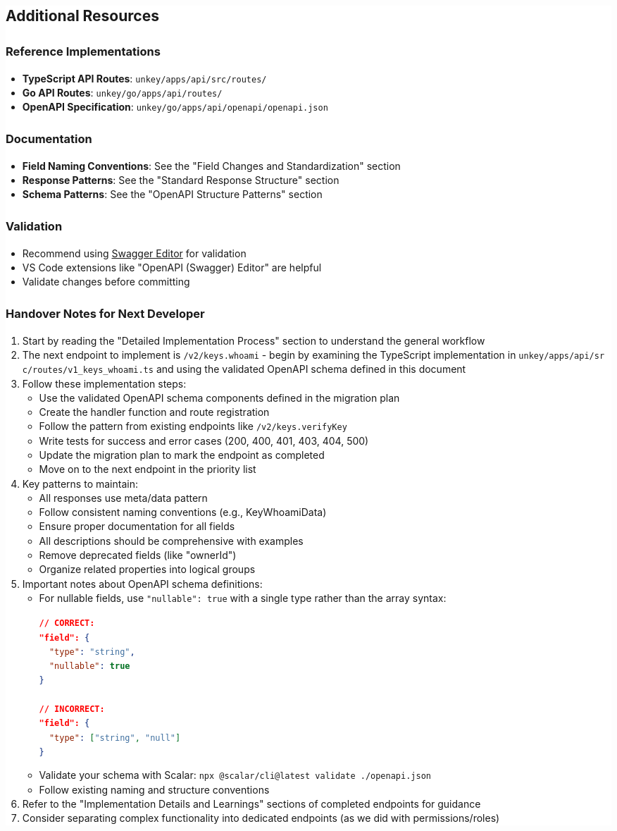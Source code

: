 ## Additional Resources

### Reference Implementations

- **TypeScript API Routes**: `unkey/apps/api/src/routes/`
- **Go API Routes**: `unkey/go/apps/api/routes/`
- **OpenAPI Specification**: `unkey/go/apps/api/openapi/openapi.json`

### Documentation

- **Field Naming Conventions**: See the "Field Changes and Standardization" section
- **Response Patterns**: See the "Standard Response Structure" section
- **Schema Patterns**: See the "OpenAPI Structure Patterns" section

### Validation

- Recommend using [Swagger Editor](https://editor.swagger.io/) for validation
- VS Code extensions like "OpenAPI (Swagger) Editor" are helpful
- Validate changes before committing

### Handover Notes for Next Developer

1. Start by reading the "Detailed Implementation Process" section to understand the general workflow
2. The next endpoint to implement is `/v2/keys.whoami` - begin by examining the TypeScript implementation in `unkey/apps/api/src/routes/v1_keys_whoami.ts` and using the validated OpenAPI schema defined in this document
3. Follow these implementation steps:
   - Use the validated OpenAPI schema components defined in the migration plan
   - Create the handler function and route registration
   - Follow the pattern from existing endpoints like `/v2/keys.verifyKey`
   - Write tests for success and error cases (200, 400, 401, 403, 404, 500)
   - Update the migration plan to mark the endpoint as completed
   - Move on to the next endpoint in the priority list
4. Key patterns to maintain:
   - All responses use meta/data pattern
   - Follow consistent naming conventions (e.g., KeyWhoamiData)
   - Ensure proper documentation for all fields
   - All descriptions should be comprehensive with examples
   - Remove deprecated fields (like "ownerId")
   - Organize related properties into logical groups
5. Important notes about OpenAPI schema definitions:
   - For nullable fields, use `"nullable": true` with a single type rather than the array syntax:
     ```json
     // CORRECT:
     "field": {
       "type": "string",
       "nullable": true
     }
     
     // INCORRECT:
     "field": {
       "type": ["string", "null"]
     }
     ```
   - Validate your schema with Scalar: `npx @scalar/cli@latest validate ./openapi.json`
   - Follow existing naming and structure conventions
5. Refer to the "Implementation Details and Learnings" sections of completed endpoints for guidance
6. Consider separating complex functionality into dedicated endpoints (as we did with permissions/roles)
